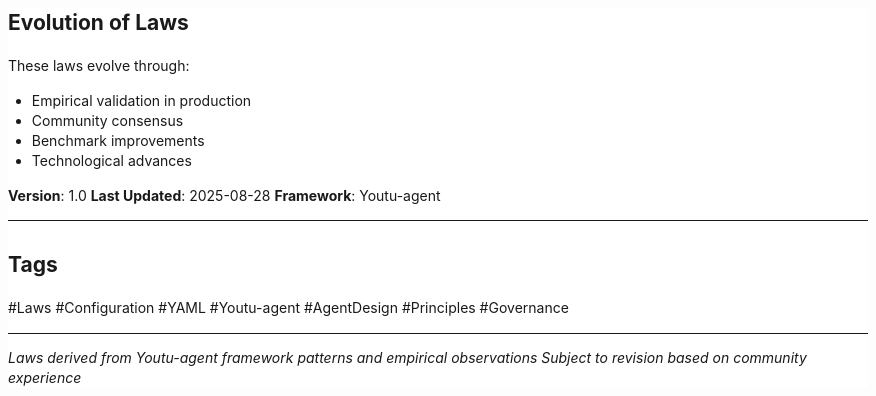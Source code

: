 
## Evolution of Laws

These laws evolve through:
- Empirical validation in production
- Community consensus
- Benchmark improvements
- Technological advances

**Version**: 1.0
**Last Updated**: 2025-08-28
**Framework**: Youtu-agent

---

## Tags
#Laws #Configuration #YAML #Youtu-agent #AgentDesign #Principles #Governance

---

*Laws derived from Youtu-agent framework patterns and empirical observations*
*Subject to revision based on community experience*